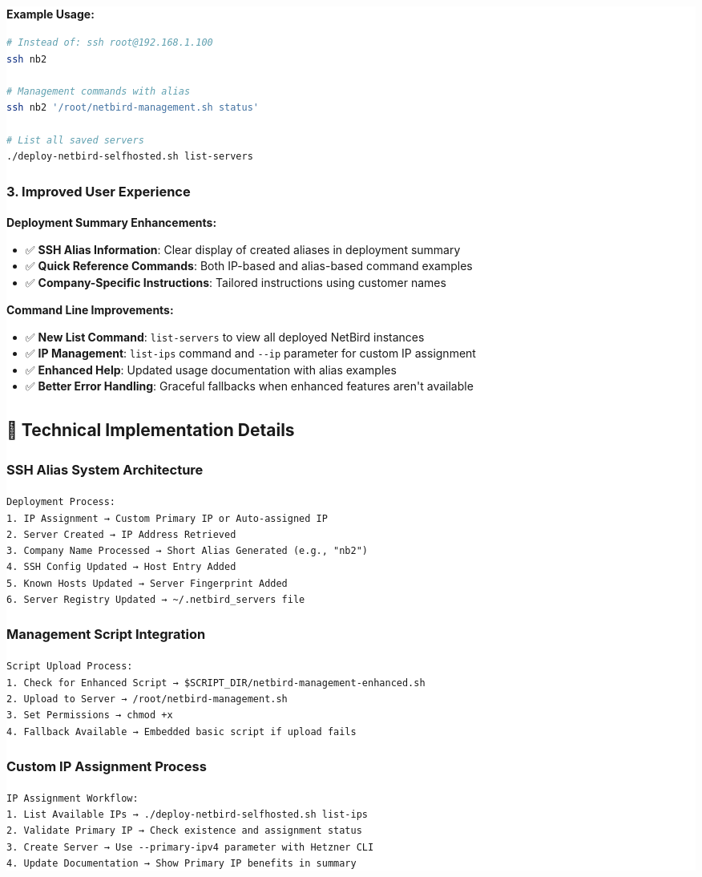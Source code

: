**Example Usage:**
```bash
# Instead of: ssh root@192.168.1.100
ssh nb2

# Management commands with alias
ssh nb2 '/root/netbird-management.sh status'

# List all saved servers
./deploy-netbird-selfhosted.sh list-servers
```

### 3. Improved User Experience

**Deployment Summary Enhancements:**
- ✅ **SSH Alias Information**: Clear display of created aliases in deployment summary
- ✅ **Quick Reference Commands**: Both IP-based and alias-based command examples
- ✅ **Company-Specific Instructions**: Tailored instructions using customer names

**Command Line Improvements:**
- ✅ **New List Command**: `list-servers` to view all deployed NetBird instances
- ✅ **IP Management**: `list-ips` command and `--ip` parameter for custom IP assignment
- ✅ **Enhanced Help**: Updated usage documentation with alias examples
- ✅ **Better Error Handling**: Graceful fallbacks when enhanced features aren't available

## 🔧 Technical Implementation Details

### SSH Alias System Architecture

```
Deployment Process:
1. IP Assignment → Custom Primary IP or Auto-assigned IP
2. Server Created → IP Address Retrieved
3. Company Name Processed → Short Alias Generated (e.g., "nb2")
4. SSH Config Updated → Host Entry Added
5. Known Hosts Updated → Server Fingerprint Added
6. Server Registry Updated → ~/.netbird_servers file
```

### Management Script Integration

```
Script Upload Process:
1. Check for Enhanced Script → $SCRIPT_DIR/netbird-management-enhanced.sh
2. Upload to Server → /root/netbird-management.sh
3. Set Permissions → chmod +x
4. Fallback Available → Embedded basic script if upload fails
```

### Custom IP Assignment Process

```
IP Assignment Workflow:
1. List Available IPs → ./deploy-netbird-selfhosted.sh list-ips
2. Validate Primary IP → Check existence and assignment status
3. Create Server → Use --primary-ipv4 parameter with Hetzner CLI
4. Update Documentation → Show Primary IP benefits in summary
```
